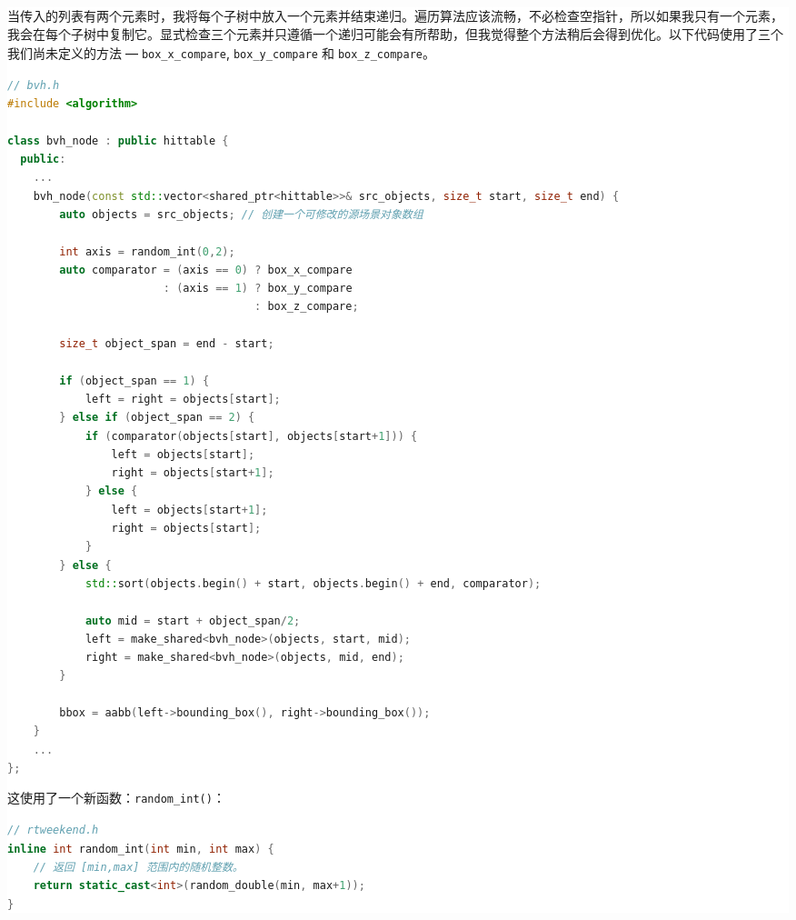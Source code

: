 当传入的列表有两个元素时，我将每个子树中放入一个元素并结束递归。遍历算法应该流畅，不必检查空指针，所以如果我只有一个元素，我会在每个子树中复制它。显式检查三个元素并只遵循一个递归可能会有所帮助，但我觉得整个方法稍后会得到优化。以下代码使用了三个我们尚未定义的方法 — `box_x_compare`, `box_y_compare` 和 `box_z_compare`。

```cpp
// bvh.h
#include <algorithm>

class bvh_node : public hittable {
  public:
    ...
    bvh_node(const std::vector<shared_ptr<hittable>>& src_objects, size_t start, size_t end) {
        auto objects = src_objects; // 创建一个可修改的源场景对象数组

        int axis = random_int(0,2);
        auto comparator = (axis == 0) ? box_x_compare
                        : (axis == 1) ? box_y_compare
                                      : box_z_compare;

        size_t object_span = end - start;

        if (object_span == 1) {
            left = right = objects[start];
        } else if (object_span == 2) {
            if (comparator(objects[start], objects[start+1])) {
                left = objects[start];
                right = objects[start+1];
            } else {
                left = objects[start+1];
                right = objects[start];
            }
        } else {
            std::sort(objects.begin() + start, objects.begin() + end, comparator);

            auto mid = start + object_span/2;
            left = make_shared<bvh_node>(objects, start, mid);
            right = make_shared<bvh_node>(objects, mid, end);
        }

        bbox = aabb(left->bounding_box(), right->bounding_box());
    }
    ...
};
```

这使用了一个新函数：`random_int()`：

```cpp
// rtweekend.h
inline int random_int(int min, int max) {
    // 返回 [min,max] 范围内的随机整数。
    return static_cast<int>(random_double(min, max+1));
}
```
